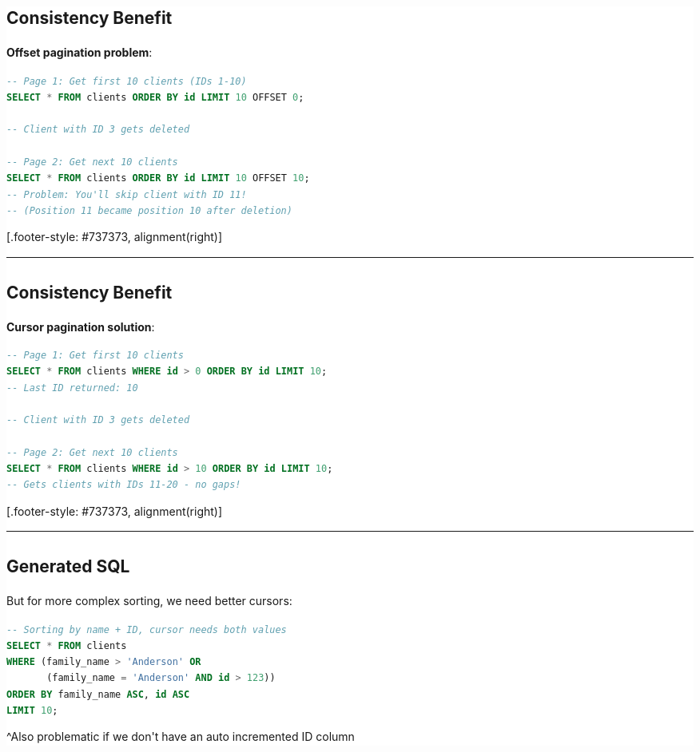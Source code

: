 
## Consistency Benefit

**Offset pagination problem**:

```sql
-- Page 1: Get first 10 clients (IDs 1-10)
SELECT * FROM clients ORDER BY id LIMIT 10 OFFSET 0;

-- Client with ID 3 gets deleted

-- Page 2: Get next 10 clients
SELECT * FROM clients ORDER BY id LIMIT 10 OFFSET 10;
-- Problem: You'll skip client with ID 11!
-- (Position 11 became position 10 after deletion)
```

[.footer-style: #737373, alignment(right)]

---

## Consistency Benefit

**Cursor pagination solution**:

```sql
-- Page 1: Get first 10 clients
SELECT * FROM clients WHERE id > 0 ORDER BY id LIMIT 10;
-- Last ID returned: 10

-- Client with ID 3 gets deleted

-- Page 2: Get next 10 clients
SELECT * FROM clients WHERE id > 10 ORDER BY id LIMIT 10;
-- Gets clients with IDs 11-20 - no gaps!
```

[.footer-style: #737373, alignment(right)]

---

## Generated SQL

But for more complex sorting, we need better cursors:

```sql
-- Sorting by name + ID, cursor needs both values
SELECT * FROM clients
WHERE (family_name > 'Anderson' OR
       (family_name = 'Anderson' AND id > 123))
ORDER BY family_name ASC, id ASC
LIMIT 10;
```

^Also problematic if we don't have an auto incremented ID column
